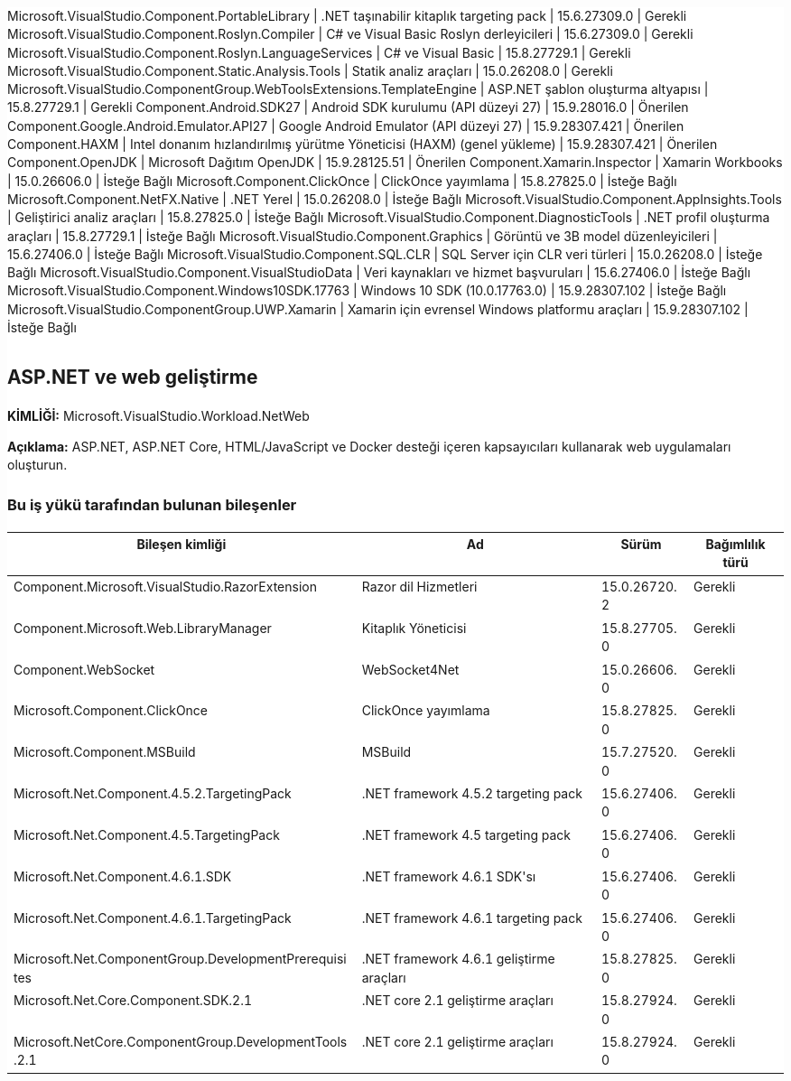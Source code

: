 Microsoft.VisualStudio.Component.PortableLibrary | .NET taşınabilir kitaplık targeting pack | 15.6.27309.0 | Gerekli
Microsoft.VisualStudio.Component.Roslyn.Compiler | C# ve Visual Basic Roslyn derleyicileri | 15.6.27309.0 | Gerekli
Microsoft.VisualStudio.Component.Roslyn.LanguageServices | C# ve Visual Basic | 15.8.27729.1 | Gerekli
Microsoft.VisualStudio.Component.Static.Analysis.Tools | Statik analiz araçları | 15.0.26208.0 | Gerekli
Microsoft.VisualStudio.ComponentGroup.WebToolsExtensions.TemplateEngine | ASP.NET şablon oluşturma altyapısı | 15.8.27729.1 | Gerekli
Component.Android.SDK27 | Android SDK kurulumu (API düzeyi 27) | 15.9.28016.0 | Önerilen
Component.Google.Android.Emulator.API27 | Google Android Emulator (API düzeyi 27) | 15.9.28307.421 | Önerilen
Component.HAXM | Intel donanım hızlandırılmış yürütme Yöneticisi (HAXM) (genel yükleme) | 15.9.28307.421 | Önerilen
Component.OpenJDK | Microsoft Dağıtım OpenJDK | 15.9.28125.51 | Önerilen
Component.Xamarin.Inspector | Xamarin Workbooks | 15.0.26606.0 | İsteğe Bağlı
Microsoft.Component.ClickOnce | ClickOnce yayımlama | 15.8.27825.0 | İsteğe Bağlı
Microsoft.Component.NetFX.Native | .NET Yerel | 15.0.26208.0 | İsteğe Bağlı
Microsoft.VisualStudio.Component.AppInsights.Tools | Geliştirici analiz araçları | 15.8.27825.0 | İsteğe Bağlı
Microsoft.VisualStudio.Component.DiagnosticTools | .NET profil oluşturma araçları | 15.8.27729.1 | İsteğe Bağlı
Microsoft.VisualStudio.Component.Graphics | Görüntü ve 3B model düzenleyicileri | 15.6.27406.0 | İsteğe Bağlı
Microsoft.VisualStudio.Component.SQL.CLR | SQL Server için CLR veri türleri | 15.0.26208.0 | İsteğe Bağlı
Microsoft.VisualStudio.Component.VisualStudioData | Veri kaynakları ve hizmet başvuruları | 15.6.27406.0 | İsteğe Bağlı
Microsoft.VisualStudio.Component.Windows10SDK.17763 | Windows 10 SDK (10.0.17763.0) | 15.9.28307.102 | İsteğe Bağlı
Microsoft.VisualStudio.ComponentGroup.UWP.Xamarin | Xamarin için evrensel Windows platformu araçları | 15.9.28307.102 | İsteğe Bağlı

## <a name="aspnet-and-web-development"></a>ASP.NET ve web geliştirme

**KİMLİĞİ:** Microsoft.VisualStudio.Workload.NetWeb

**Açıklama:** ASP.NET, ASP.NET Core, HTML/JavaScript ve Docker desteği içeren kapsayıcıları kullanarak web uygulamaları oluşturun.

### <a name="components-included-by-this-workload"></a>Bu iş yükü tarafından bulunan bileşenler

Bileşen kimliği | Ad | Sürüm | Bağımlılık türü
--- | --- | --- | ---
Component.Microsoft.VisualStudio.RazorExtension | Razor dil Hizmetleri | 15.0.26720.2 | Gerekli
Component.Microsoft.Web.LibraryManager | Kitaplık Yöneticisi | 15.8.27705.0 | Gerekli
Component.WebSocket | WebSocket4Net | 15.0.26606.0 | Gerekli
Microsoft.Component.ClickOnce | ClickOnce yayımlama | 15.8.27825.0 | Gerekli
Microsoft.Component.MSBuild | MSBuild | 15.7.27520.0 | Gerekli
Microsoft.Net.Component.4.5.2.TargetingPack | .NET framework 4.5.2 targeting pack | 15.6.27406.0 | Gerekli
Microsoft.Net.Component.4.5.TargetingPack | .NET framework 4.5 targeting pack | 15.6.27406.0 | Gerekli
Microsoft.Net.Component.4.6.1.SDK | .NET framework 4.6.1 SDK'sı | 15.6.27406.0 | Gerekli
Microsoft.Net.Component.4.6.1.TargetingPack | .NET framework 4.6.1 targeting pack | 15.6.27406.0 | Gerekli
Microsoft.Net.ComponentGroup.DevelopmentPrerequisites | .NET framework 4.6.1 geliştirme araçları | 15.8.27825.0 | Gerekli
Microsoft.Net.Core.Component.SDK.2.1 | .NET core 2.1 geliştirme araçları | 15.8.27924.0 | Gerekli
Microsoft.NetCore.ComponentGroup.DevelopmentTools.2.1 | .NET core 2.1 geliştirme araçları | 15.8.27924.0 | Gerekli